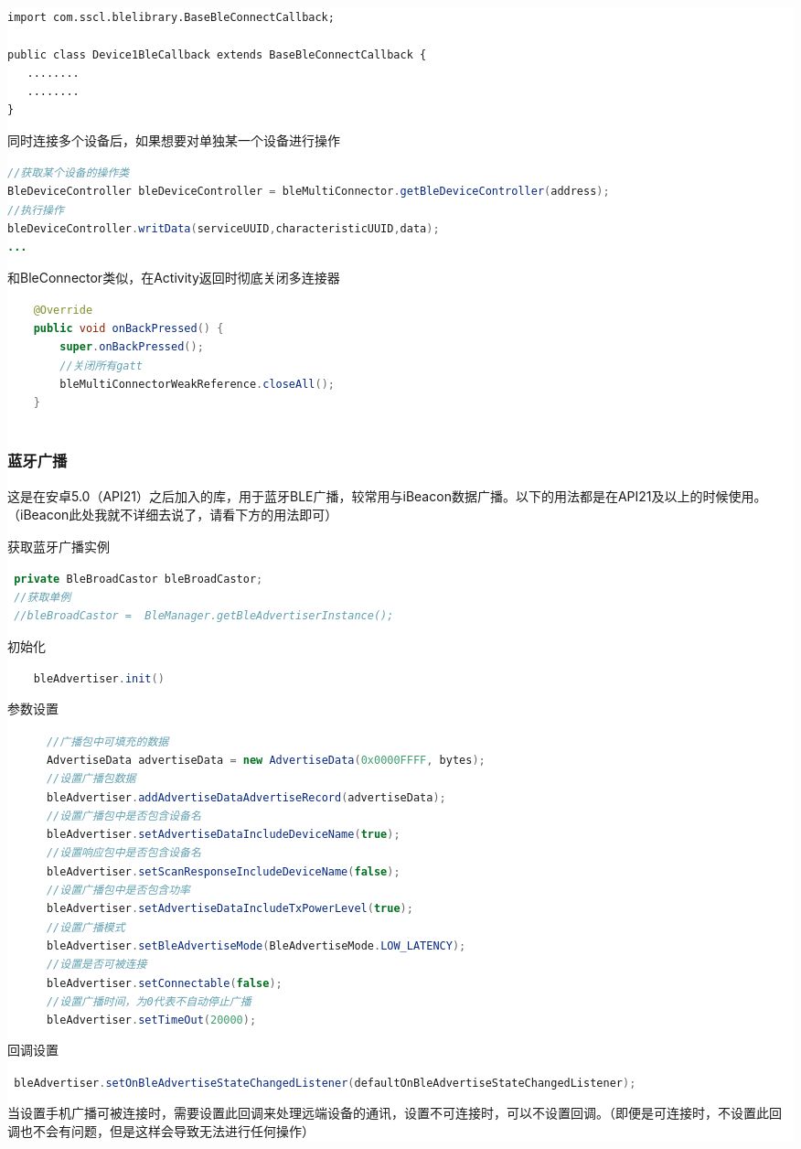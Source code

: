 ```
import com.sscl.blelibrary.BaseBleConnectCallback;

public class Device1BleCallback extends BaseBleConnectCallback {
   ........
   ........
}

```
同时连接多个设备后，如果想要对单独某一个设备进行操作
```java
//获取某个设备的操作类
BleDeviceController bleDeviceController = bleMultiConnector.getBleDeviceController(address);
//执行操作
bleDeviceController.writData(serviceUUID,characteristicUUID,data);
...
```
和BleConnector类似，在Activity返回时彻底关闭多连接器
```java
    @Override
    public void onBackPressed() {
        super.onBackPressed();
        //关闭所有gatt
        bleMultiConnectorWeakReference.closeAll();
    }
 
```

### 蓝牙广播
这是在安卓5.0（API21）之后加入的库，用于蓝牙BLE广播，较常用与iBeacon数据广播。以下的用法都是在API21及以上的时候使用。（iBeacon此处我就不详细去说了，请看下方的用法即可）


获取蓝牙广播实例
```java
 private BleBroadCastor bleBroadCastor;
 //获取单例
 //bleBroadCastor =  BleManager.getBleAdvertiserInstance();
```
初始化
```java
    bleAdvertiser.init()
```
参数设置
```java
      //广播包中可填充的数据
      AdvertiseData advertiseData = new AdvertiseData(0x0000FFFF, bytes);
      //设置广播包数据
      bleAdvertiser.addAdvertiseDataAdvertiseRecord(advertiseData);
      //设置广播包中是否包含设备名
      bleAdvertiser.setAdvertiseDataIncludeDeviceName(true);
      //设置响应包中是否包含设备名
      bleAdvertiser.setScanResponseIncludeDeviceName(false);
      //设置广播包中是否包含功率
      bleAdvertiser.setAdvertiseDataIncludeTxPowerLevel(true);
      //设置广播模式
      bleAdvertiser.setBleAdvertiseMode(BleAdvertiseMode.LOW_LATENCY);
      //设置是否可被连接
      bleAdvertiser.setConnectable(false);
      //设置广播时间，为0代表不自动停止广播
      bleAdvertiser.setTimeOut(20000);
```
回调设置
```java
 bleAdvertiser.setOnBleAdvertiseStateChangedListener(defaultOnBleAdvertiseStateChangedListener);
```
当设置手机广播可被连接时，需要设置此回调来处理远端设备的通讯，设置不可连接时，可以不设置回调。（即便是可连接时，不设置此回调也不会有问题，但是这样会导致无法进行任何操作）
```java
```
